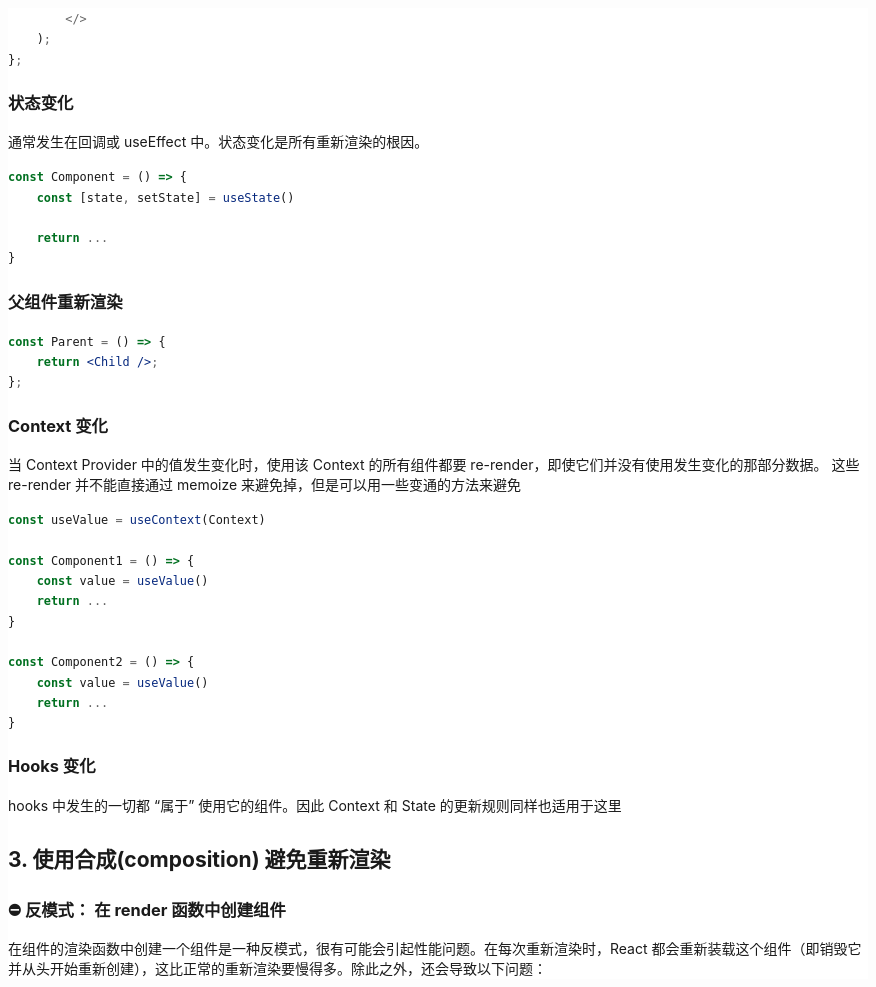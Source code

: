 ```jsx
        </>
    );
};
```

### 状态变化

通常发生在回调或 useEffect 中。状态变化是所有重新渲染的根因。

```js
const Component = () => {
    const [state, setState] = useState()

    return ...
}
```

### 父组件重新渲染

```jsx
const Parent = () => {
    return <Child />;
};
```

### Context 变化

当 Context Provider 中的值发生变化时，使用该 Context 的所有组件都要 re-render，即使它们并没有使用发生变化的那部分数据。
这些 re-render 并不能直接通过 memoize 来避免掉，但是可以用一些变通的方法来避免

```jsx
const useValue = useContext(Context)

const Component1 = () => {
    const value = useValue()
    return ...
}

const Component2 = () => {
    const value = useValue()
    return ...
}
```

### Hooks 变化

hooks 中发生的一切都 “属于” 使用它的组件。因此 Context 和 State 的更新规则同样也适用于这里

## 3. 使用合成(composition) 避免重新渲染

### ⛔️ 反模式： 在 render 函数中创建组件

在组件的渲染函数中创建一个组件是一种反模式，很有可能会引起性能问题。在每次重新渲染时，React 都会重新装载这个组件（即销毁它并从头开始重新创建），这比正常的重新渲染要慢得多。除此之外，还会导致以下问题：
